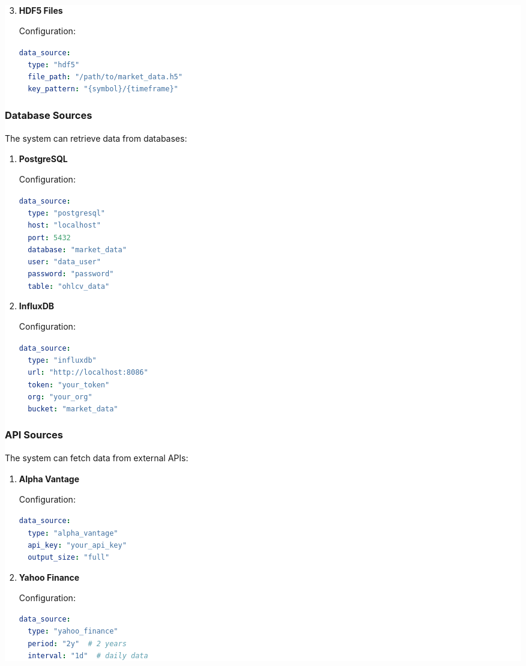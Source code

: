 3. **HDF5 Files**

   Configuration:
   ```yaml
   data_source:
     type: "hdf5"
     file_path: "/path/to/market_data.h5"
     key_pattern: "{symbol}/{timeframe}"
   ```

### Database Sources

The system can retrieve data from databases:

1. **PostgreSQL**

   Configuration:
   ```yaml
   data_source:
     type: "postgresql"
     host: "localhost"
     port: 5432
     database: "market_data"
     user: "data_user"
     password: "password"
     table: "ohlcv_data"
   ```

2. **InfluxDB**

   Configuration:
   ```yaml
   data_source:
     type: "influxdb"
     url: "http://localhost:8086"
     token: "your_token"
     org: "your_org"
     bucket: "market_data"
   ```

### API Sources

The system can fetch data from external APIs:

1. **Alpha Vantage**

   Configuration:
   ```yaml
   data_source:
     type: "alpha_vantage"
     api_key: "your_api_key"
     output_size: "full"
   ```

2. **Yahoo Finance**

   Configuration:
   ```yaml
   data_source:
     type: "yahoo_finance"
     period: "2y"  # 2 years
     interval: "1d"  # daily data
   ```

